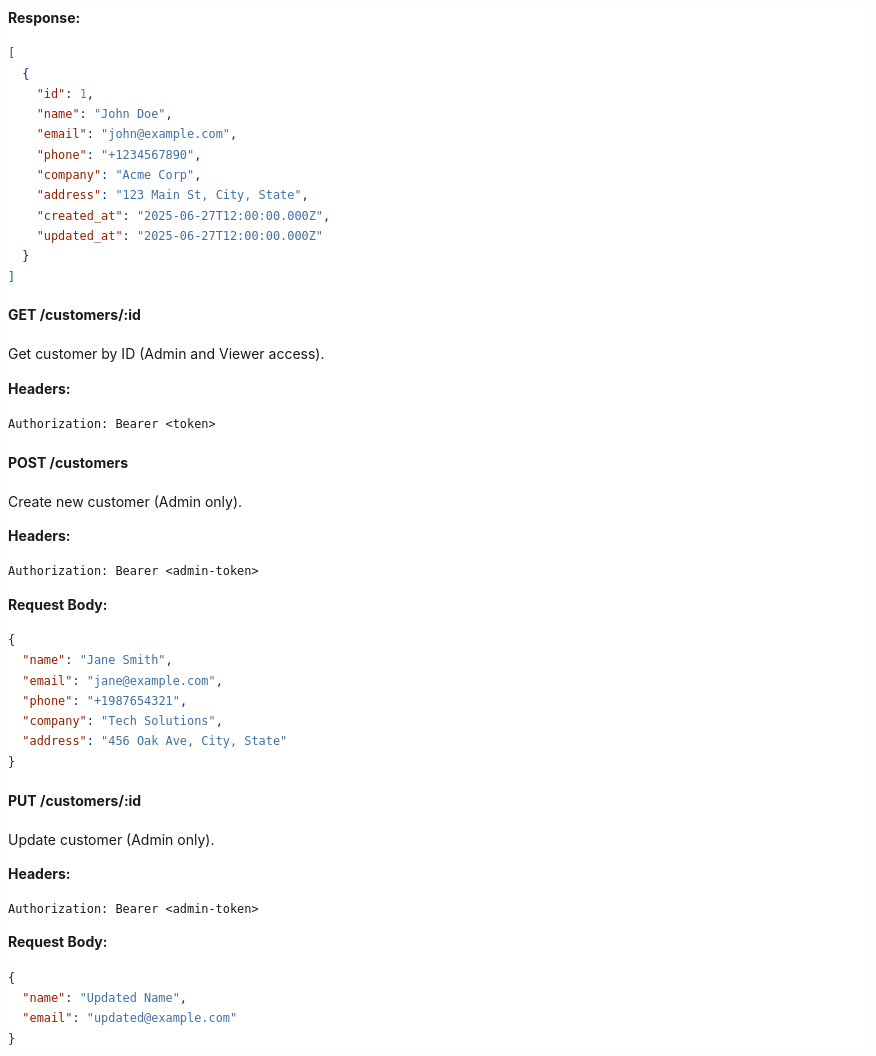 **Response:**
```json
[
  {
    "id": 1,
    "name": "John Doe",
    "email": "john@example.com",
    "phone": "+1234567890",
    "company": "Acme Corp",
    "address": "123 Main St, City, State",
    "created_at": "2025-06-27T12:00:00.000Z",
    "updated_at": "2025-06-27T12:00:00.000Z"
  }
]
```

#### GET /customers/:id
Get customer by ID (Admin and Viewer access).

**Headers:**
```
Authorization: Bearer <token>
```

#### POST /customers
Create new customer (Admin only).

**Headers:**
```
Authorization: Bearer <admin-token>
```

**Request Body:**
```json
{
  "name": "Jane Smith",
  "email": "jane@example.com",
  "phone": "+1987654321",
  "company": "Tech Solutions",
  "address": "456 Oak Ave, City, State"
}
```

#### PUT /customers/:id
Update customer (Admin only).

**Headers:**
```
Authorization: Bearer <admin-token>
```

**Request Body:**
```json
{
  "name": "Updated Name",
  "email": "updated@example.com"
}
```
